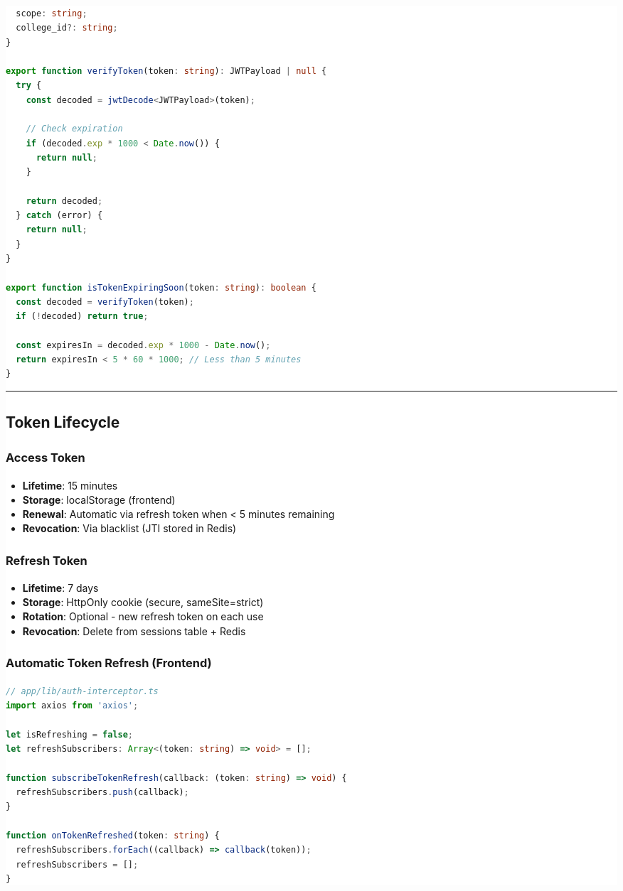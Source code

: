 ```typescript
  scope: string;
  college_id?: string;
}

export function verifyToken(token: string): JWTPayload | null {
  try {
    const decoded = jwtDecode<JWTPayload>(token);
    
    // Check expiration
    if (decoded.exp * 1000 < Date.now()) {
      return null;
    }
    
    return decoded;
  } catch (error) {
    return null;
  }
}

export function isTokenExpiringSoon(token: string): boolean {
  const decoded = verifyToken(token);
  if (!decoded) return true;
  
  const expiresIn = decoded.exp * 1000 - Date.now();
  return expiresIn < 5 * 60 * 1000; // Less than 5 minutes
}
```

---

## Token Lifecycle

### Access Token

- **Lifetime**: 15 minutes
- **Storage**: localStorage (frontend)
- **Renewal**: Automatic via refresh token when < 5 minutes remaining
- **Revocation**: Via blacklist (JTI stored in Redis)

### Refresh Token

- **Lifetime**: 7 days
- **Storage**: HttpOnly cookie (secure, sameSite=strict)
- **Rotation**: Optional - new refresh token on each use
- **Revocation**: Delete from sessions table + Redis

### Automatic Token Refresh (Frontend)

```typescript
// app/lib/auth-interceptor.ts
import axios from 'axios';

let isRefreshing = false;
let refreshSubscribers: Array<(token: string) => void> = [];

function subscribeTokenRefresh(callback: (token: string) => void) {
  refreshSubscribers.push(callback);
}

function onTokenRefreshed(token: string) {
  refreshSubscribers.forEach((callback) => callback(token));
  refreshSubscribers = [];
}
```